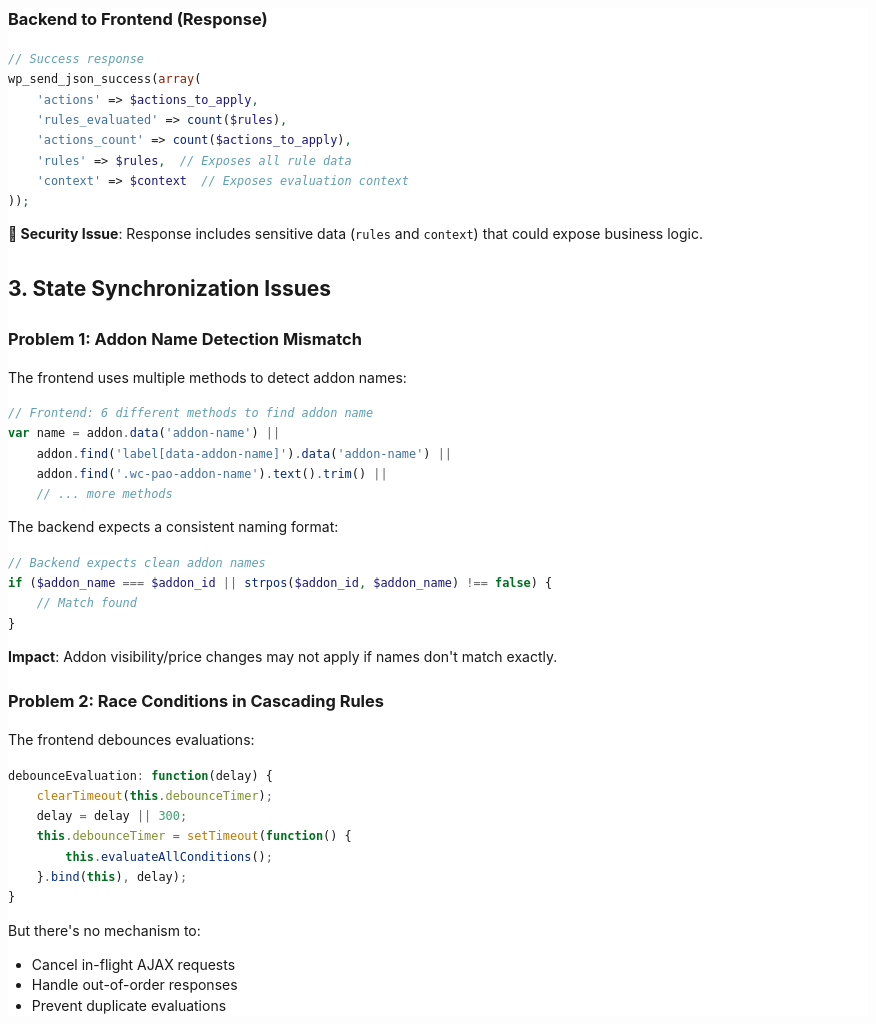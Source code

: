 ### Backend to Frontend (Response)
```php
// Success response
wp_send_json_success(array(
    'actions' => $actions_to_apply,
    'rules_evaluated' => count($rules),
    'actions_count' => count($actions_to_apply),
    'rules' => $rules,  // Exposes all rule data
    'context' => $context  // Exposes evaluation context
));
```

**🔴 Security Issue**: Response includes sensitive data (`rules` and `context`) that could expose business logic.

## 3. State Synchronization Issues

### Problem 1: Addon Name Detection Mismatch
The frontend uses multiple methods to detect addon names:
```javascript
// Frontend: 6 different methods to find addon name
var name = addon.data('addon-name') || 
    addon.find('label[data-addon-name]').data('addon-name') ||
    addon.find('.wc-pao-addon-name').text().trim() ||
    // ... more methods
```

The backend expects a consistent naming format:
```php
// Backend expects clean addon names
if ($addon_name === $addon_id || strpos($addon_id, $addon_name) !== false) {
    // Match found
}
```

**Impact**: Addon visibility/price changes may not apply if names don't match exactly.

### Problem 2: Race Conditions in Cascading Rules
The frontend debounces evaluations:
```javascript
debounceEvaluation: function(delay) {
    clearTimeout(this.debounceTimer);
    delay = delay || 300;
    this.debounceTimer = setTimeout(function() {
        this.evaluateAllConditions();
    }.bind(this), delay);
}
```

But there's no mechanism to:
- Cancel in-flight AJAX requests
- Handle out-of-order responses
- Prevent duplicate evaluations
